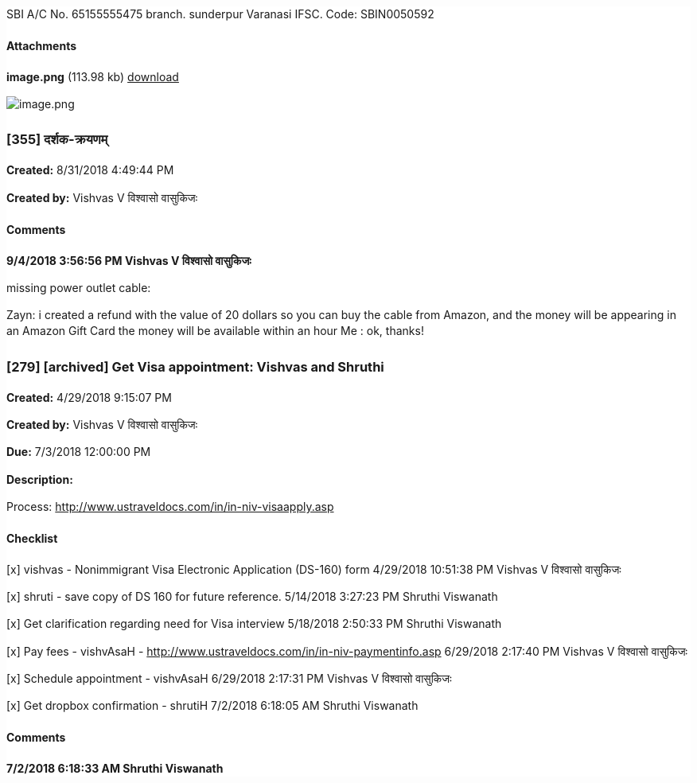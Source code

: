 SBI A/C No. 65155555475
 branch.  sunderpur Varanasi
IFSC. Code: SBIN0050592



#### Attachments
**image.png** (113.98 kb) [download](https://trello-attachments.s3.amazonaws.com/5962a2e09931ee3dd61c9dbb/5a3041761a1819b81ccd9962/d38f3bed6f1ff4368759a44077c08942/image.png)

![image.png](https://trello-attachments.s3.amazonaws.com/5962a2e09931ee3dd61c9dbb/5a3041761a1819b81ccd9962/d38f3bed6f1ff4368759a44077c08942/image.png)

### [355] दर्शक-क्रयणम्

**Created:** 8/31/2018 4:49:44 PM

**Created by:** Vishvas V विश्वासो वासुकिजः



#### Comments
**9/4/2018 3:56:56 PM Vishvas V विश्वासो वासुकिजः**

missing power outlet cable:


Zayn: i created a refund with the value of 20 dollars so you can buy the cable from Amazon, and the money will be appearing in an Amazon Gift Card the money will be available within an hour
Me : ok, thanks!

### [279] [archived] Get Visa appointment: Vishvas and Shruthi

**Created:** 4/29/2018 9:15:07 PM

**Created by:** Vishvas V विश्वासो वासुकिजः

**Due:** 7/3/2018 12:00:00 PM

**Description:**

Process: http://www.ustraveldocs.com/in/in-niv-visaapply.asp 

#### Checklist

[x] vishvas - Nonimmigrant Visa Electronic Application (DS-160) form 4/29/2018 10:51:38 PM Vishvas V विश्वासो वासुकिजः

[x] shruti - save copy of DS 160 for future reference. 5/14/2018 3:27:23 PM Shruthi Viswanath

[x] Get clarification regarding need for Visa interview 5/18/2018 2:50:33 PM Shruthi Viswanath

[x] Pay fees - vishvAsaH - http://www.ustraveldocs.com/in/in-niv-paymentinfo.asp 6/29/2018 2:17:40 PM Vishvas V विश्वासो वासुकिजः

[x] Schedule appointment - vishvAsaH 6/29/2018 2:17:31 PM Vishvas V विश्वासो वासुकिजः

[x] Get dropbox confirmation - shrutiH 7/2/2018 6:18:05 AM Shruthi Viswanath

#### Comments
**7/2/2018 6:18:33 AM Shruthi Viswanath**
